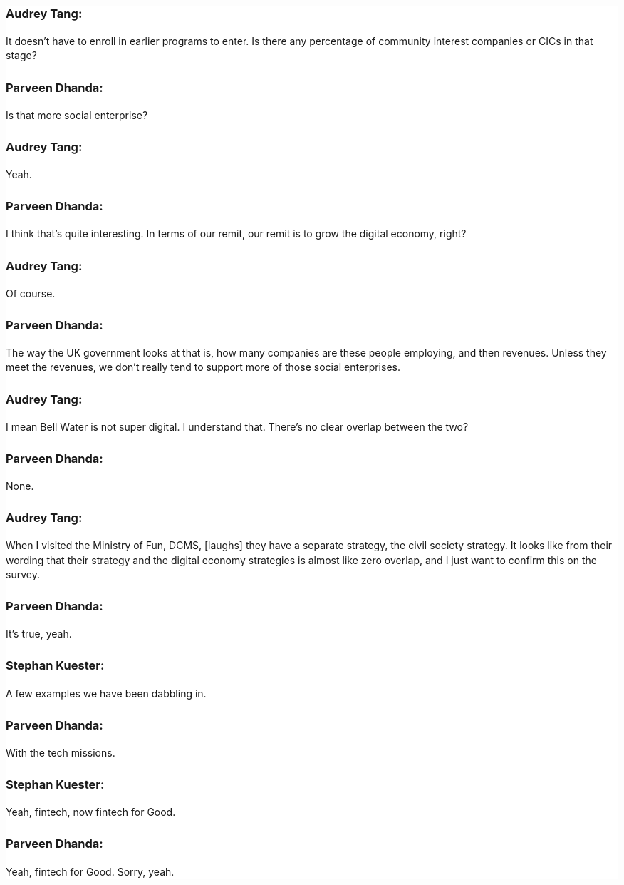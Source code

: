 ### Audrey Tang:
It doesn’t have to enroll in earlier programs to enter. Is there any percentage of community interest companies or CICs in that stage?

### Parveen Dhanda:
Is that more social enterprise?

### Audrey Tang:
Yeah.

### Parveen Dhanda:
I think that’s quite interesting. In terms of our remit, our remit is to grow the digital economy, right?

### Audrey Tang:
Of course.

### Parveen Dhanda:
The way the UK government looks at that is, how many companies are these people employing, and then revenues. Unless they meet the revenues, we don’t really tend to support more of those social enterprises.

### Audrey Tang:
I mean Bell Water is not super digital. I understand that. There’s no clear overlap between the two?

### Parveen Dhanda:
None.

### Audrey Tang:
When I visited the Ministry of Fun, DCMS, \[laughs\] they have a separate strategy, the civil society strategy. It looks like from their wording that their strategy and the digital economy strategies is almost like zero overlap, and I just want to confirm this on the survey.

### Parveen Dhanda:
It’s true, yeah.

### Stephan Kuester:
A few examples we have been dabbling in.

### Parveen Dhanda:
With the tech missions.

### Stephan Kuester:
Yeah, fintech, now fintech for Good.

### Parveen Dhanda:
Yeah, fintech for Good. Sorry, yeah.
